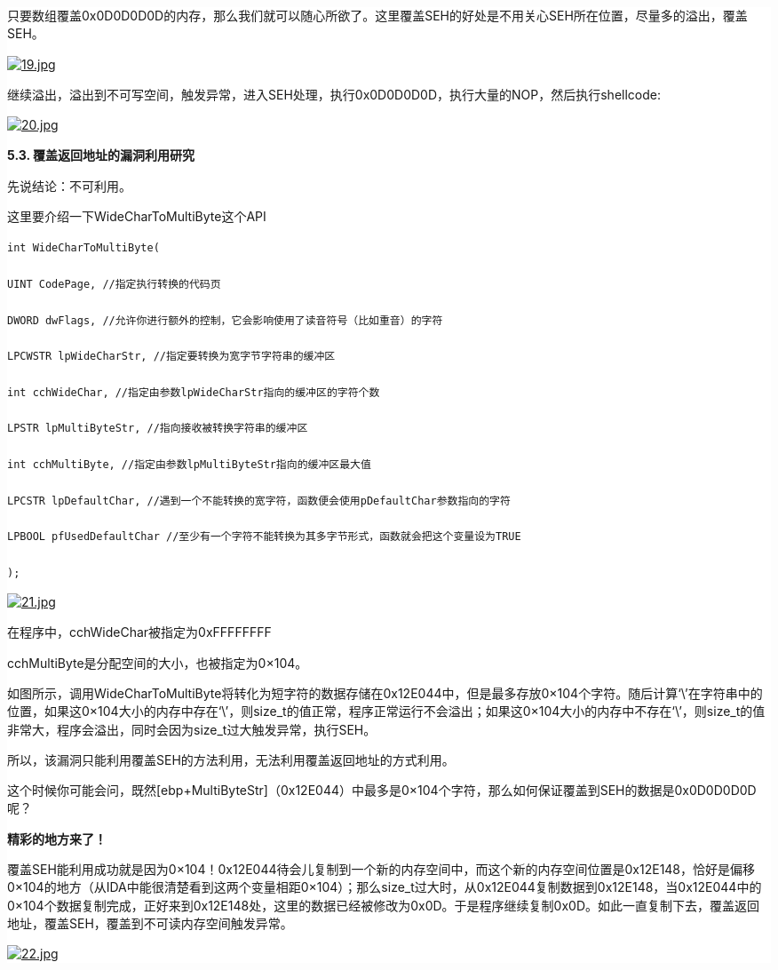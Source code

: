 只要数组覆盖0x0D0D0D0D的内存，那么我们就可以随心所欲了。这里覆盖SEH的好处是不用关心SEH所在位置，尽量多的溢出，覆盖SEH。

[![19.jpg](http://image.3001.net/images/20180206/15179013179473.jpg!small)](https://bbs.ichunqiu.com/thread-30357-1-1.html?from=bkyl)

继续溢出，溢出到不可写空间，触发异常，进入SEH处理，执行0x0D0D0D0D，执行大量的NOP，然后执行shellcode:

[![20.jpg](http://image.3001.net/images/20180206/15179013417386.jpg!small)](https://bbs.ichunqiu.com/thread-30357-1-1.html?from=bkyl)

**5.3. 覆盖返回地址的漏洞利用研究**

先说结论：不可利用。

这里要介绍一下WideCharToMultiByte这个API

```
int WideCharToMultiByte(
 
UINT CodePage, //指定执行转换的代码页
 
DWORD dwFlags, //允许你进行额外的控制，它会影响使用了读音符号（比如重音）的字符
 
LPCWSTR lpWideCharStr, //指定要转换为宽字节字符串的缓冲区
 
int cchWideChar, //指定由参数lpWideCharStr指向的缓冲区的字符个数
 
LPSTR lpMultiByteStr, //指向接收被转换字符串的缓冲区
 
int cchMultiByte, //指定由参数lpMultiByteStr指向的缓冲区最大值
 
LPCSTR lpDefaultChar, //遇到一个不能转换的宽字符，函数便会使用pDefaultChar参数指向的字符
 
LPBOOL pfUsedDefaultChar //至少有一个字符不能转换为其多字节形式，函数就会把这个变量设为TRUE
 
);
```

[![21.jpg](http://image.3001.net/images/20180206/15179013419228.jpg!small)](https://bbs.ichunqiu.com/thread-30357-1-1.html?from=bkyl)

 

在程序中，cchWideChar被指定为0xFFFFFFFF

cchMultiByte是分配空间的大小，也被指定为0×104。

如图所示，调用WideCharToMultiByte将转化为短字符的数据存储在0x12E044中，但是最多存放0×104个字符。随后计算‘\’在字符串中的位置，如果这0×104大小的内存中存在‘\’，则size_t的值正常，程序正常运行不会溢出；如果这0×104大小的内存中不存在‘\’，则size_t的值非常大，程序会溢出，同时会因为size_t过大触发异常，执行SEH。

所以，该漏洞只能利用覆盖SEH的方法利用，无法利用覆盖返回地址的方式利用。

这个时候你可能会问，既然[ebp+MultiByteStr]（0x12E044）中最多是0×104个字符，那么如何保证覆盖到SEH的数据是0x0D0D0D0D呢？

**精彩的地方来了！**

覆盖SEH能利用成功就是因为0×104！0x12E044待会儿复制到一个新的内存空间中，而这个新的内存空间位置是0x12E148，恰好是偏移0×104的地方（从IDA中能很清楚看到这两个变量相距0×104）；那么size_t过大时，从0x12E044复制数据到0x12E148，当0x12E044中的0×104个数据复制完成，正好来到0x12E148处，这里的数据已经被修改为0x0D。于是程序继续复制0x0D。如此一直复制下去，覆盖返回地址，覆盖SEH，覆盖到不可读内存空间触发异常。

[![22.jpg](http://image.3001.net/images/20180206/15179013429648.jpg!small)](https://bbs.ichunqiu.com/thread-30357-1-1.html?from=bkyl)